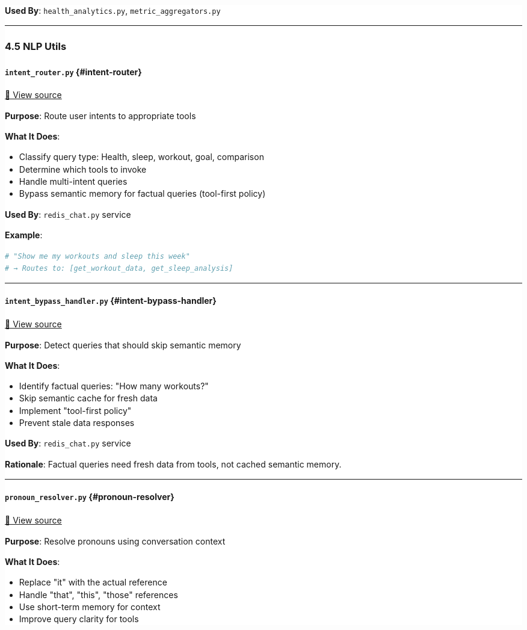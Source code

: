 **Used By**: `health_analytics.py`, `metric_aggregators.py`

---

### 4.5 NLP Utils

#### `intent_router.py` {#intent-router}

[📄 View source](../backend/src/utils/intent_router.py)

**Purpose**: Route user intents to appropriate tools

**What It Does**:
- Classify query type: Health, sleep, workout, goal, comparison
- Determine which tools to invoke
- Handle multi-intent queries
- Bypass semantic memory for factual queries (tool-first policy)

**Used By**: `redis_chat.py` service

**Example**:
```python
# "Show me my workouts and sleep this week"
# → Routes to: [get_workout_data, get_sleep_analysis]
```

---

#### `intent_bypass_handler.py` {#intent-bypass-handler}

[📄 View source](../backend/src/utils/intent_bypass_handler.py)

**Purpose**: Detect queries that should skip semantic memory

**What It Does**:
- Identify factual queries: "How many workouts?"
- Skip semantic cache for fresh data
- Implement "tool-first policy"
- Prevent stale data responses

**Used By**: `redis_chat.py` service

**Rationale**: Factual queries need fresh data from tools, not cached semantic memory.

---

#### `pronoun_resolver.py` {#pronoun-resolver}

[📄 View source](../backend/src/utils/pronoun_resolver.py)

**Purpose**: Resolve pronouns using conversation context

**What It Does**:
- Replace "it" with the actual reference
- Handle "that", "this", "those" references
- Use short-term memory for context
- Improve query clarity for tools
